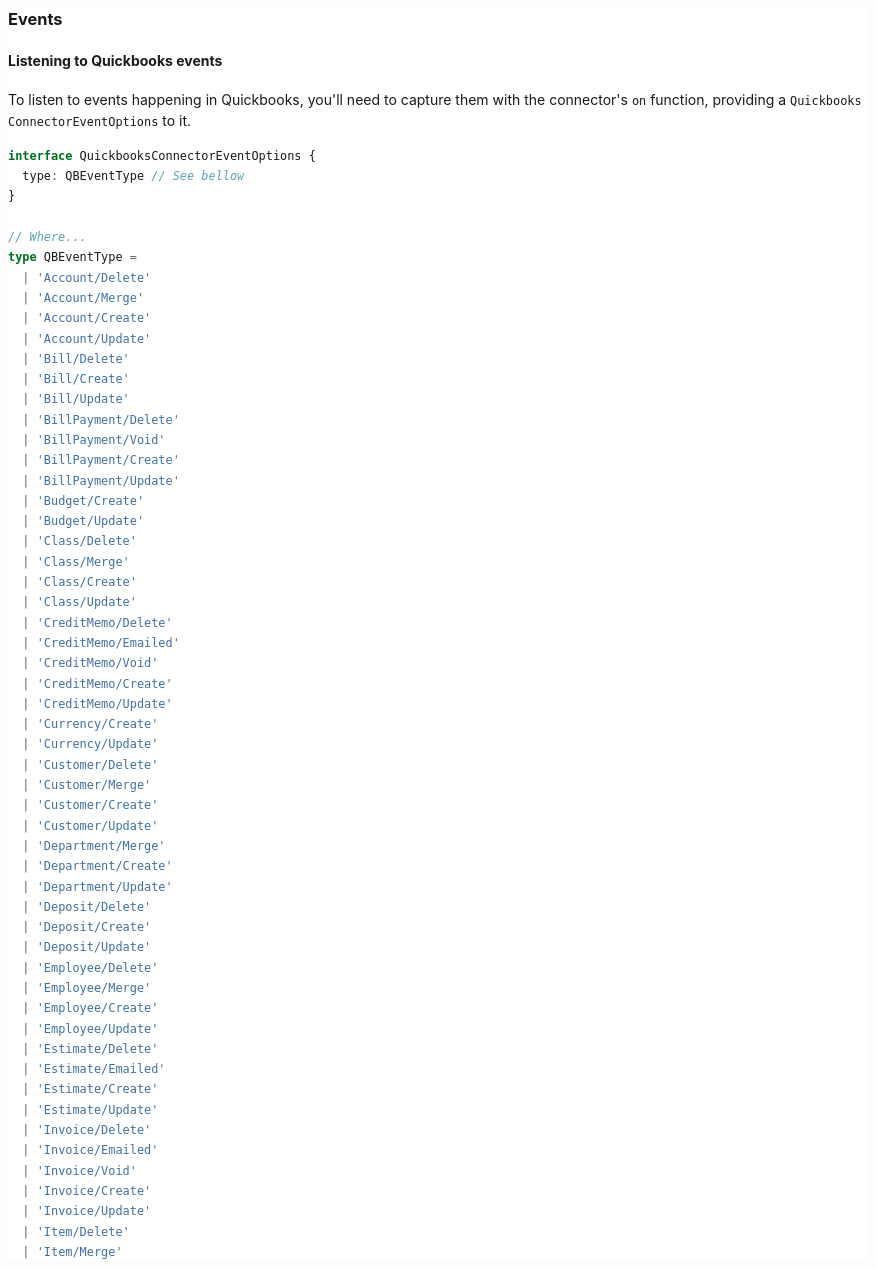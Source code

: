 ### <a name="events"></a> Events

#### <a name="listen"></a> Listening to Quickbooks events

To listen to events happening in Quickbooks, you'll need to capture them with the connector's `on`
function, providing a `QuickbooksConnectorEventOptions` to it.


```typescript
interface QuickbooksConnectorEventOptions {
  type: QBEventType // See bellow 
}

// Where...
type QBEventType =
  | 'Account/Delete'
  | 'Account/Merge'
  | 'Account/Create'
  | 'Account/Update'
  | 'Bill/Delete'
  | 'Bill/Create'
  | 'Bill/Update'
  | 'BillPayment/Delete'
  | 'BillPayment/Void'
  | 'BillPayment/Create'
  | 'BillPayment/Update'
  | 'Budget/Create'
  | 'Budget/Update'
  | 'Class/Delete'
  | 'Class/Merge'
  | 'Class/Create'
  | 'Class/Update'
  | 'CreditMemo/Delete'
  | 'CreditMemo/Emailed'
  | 'CreditMemo/Void'
  | 'CreditMemo/Create'
  | 'CreditMemo/Update'
  | 'Currency/Create'
  | 'Currency/Update'
  | 'Customer/Delete'
  | 'Customer/Merge'
  | 'Customer/Create'
  | 'Customer/Update'
  | 'Department/Merge'
  | 'Department/Create'
  | 'Department/Update'
  | 'Deposit/Delete'
  | 'Deposit/Create'
  | 'Deposit/Update'
  | 'Employee/Delete'
  | 'Employee/Merge'
  | 'Employee/Create'
  | 'Employee/Update'
  | 'Estimate/Delete'
  | 'Estimate/Emailed'
  | 'Estimate/Create'
  | 'Estimate/Update'
  | 'Invoice/Delete'
  | 'Invoice/Emailed'
  | 'Invoice/Void'
  | 'Invoice/Create'
  | 'Invoice/Update'
  | 'Item/Delete'
  | 'Item/Merge'
```
